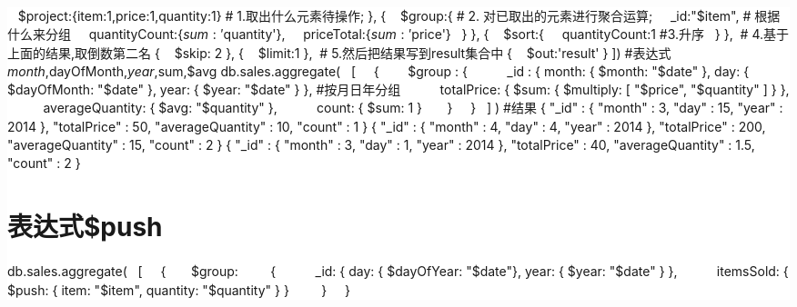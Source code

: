     $project:{item:1,price:1,quantity:1} # 1.取出什么元素待操作;
  },
  {
    $group:{ # 2. 对已取出的元素进行聚合运算;
      _id:"$item", # 根据什么来分组
      quantityCount:{$sum:'$quantity'},
      priceTotal:{$sum:'$price'}
    }
  },
  {
    $sort:{
      quantityCount:1 #3.升序
    }
  },
  # 4.基于上面的结果,取倒数第二名
  {
    $skip: 2
  },
  {
    $limit:1
  },
  # 5.然后把结果写到result集合中
  {
    $out:'result'
  }
])
#表达式$month,$dayOfMonth,$year,$sum,$avg
db.sales.aggregate(
   [
      {
        $group : {
           _id : { month: { $month: "$date" }, day: { $dayOfMonth: "$date" }, year: { $year: "$date" } }, #按月日年分组
           totalPrice: { $sum: { $multiply: [ "$price", "$quantity" ] } },
           averageQuantity: { $avg: "$quantity" },
           count: { $sum: 1 }
        }
      }
   ]
)
#结果
{ "_id" : { "month" : 3, "day" : 15, "year" : 2014 }, "totalPrice" : 50, "averageQuantity" : 10, "count" : 1 }
{ "_id" : { "month" : 4, "day" : 4, "year" : 2014 }, "totalPrice" : 200, "averageQuantity" : 15, "count" : 2 }
{ "_id" : { "month" : 3, "day" : 1, "year" : 2014 }, "totalPrice" : 40, "averageQuantity" : 1.5, "count" : 2 }
#
#
# 表达式$push
db.sales.aggregate(
   [
     {
       $group:
         {
           _id: { day: { $dayOfYear: "$date"}, year: { $year: "$date" } },
           itemsSold: { $push:  { item: "$item", quantity: "$quantity" } }
         }
     }